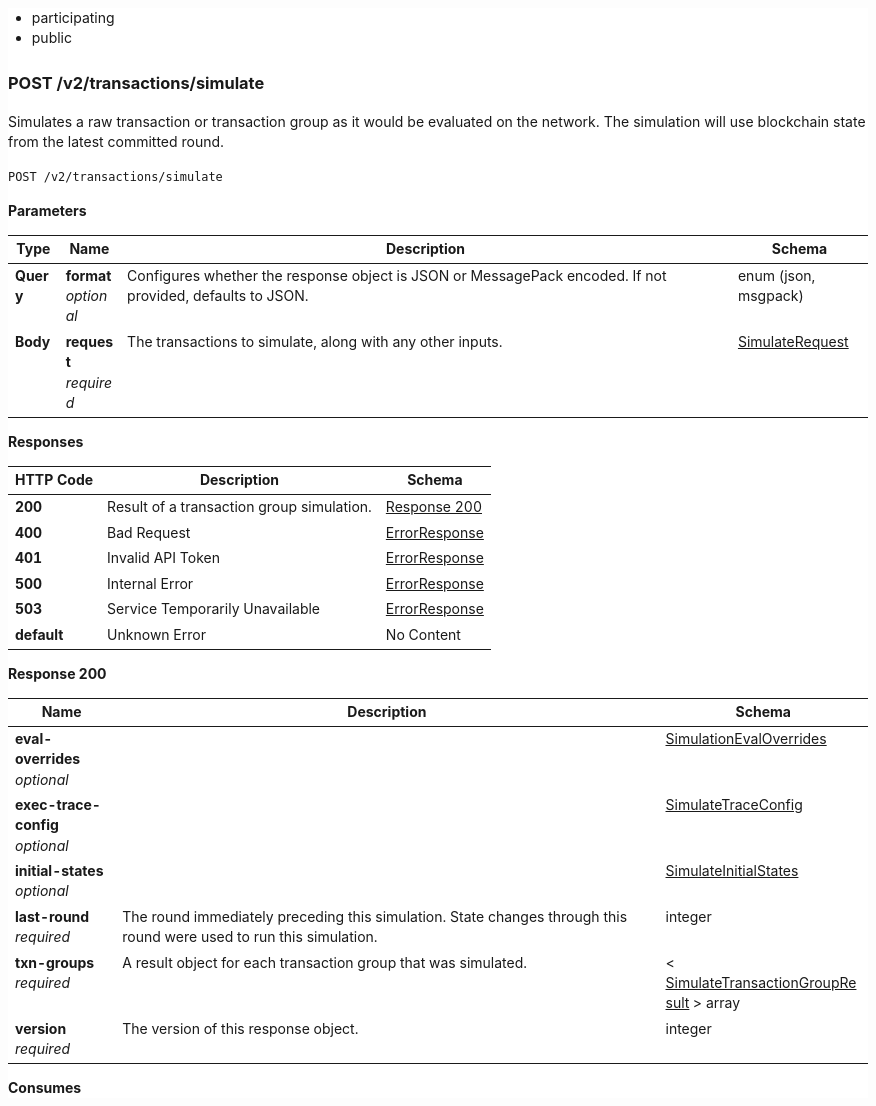 * participating
* public


<a name="simulatetransaction"></a>
### POST /v2/transactions/simulate
Simulates a raw transaction or transaction group as it would be evaluated on the network. The simulation will use blockchain state from the latest committed round.
```
POST /v2/transactions/simulate
```


**Parameters**

|Type|Name|Description|Schema|
|---|---|---|---|
|**Query**|**format**  <br>*optional*|Configures whether the response object is JSON or MessagePack encoded. If not provided, defaults to JSON.|enum (json, msgpack)|
|**Body**|**request**  <br>*required*|The transactions to simulate, along with any other inputs.|[SimulateRequest](#simulaterequest)|


**Responses**

|HTTP Code|Description|Schema|
|---|---|---|
|**200**|Result of a transaction group simulation.|[Response 200](#simulatetransaction-response-200)|
|**400**|Bad Request|[ErrorResponse](#errorresponse)|
|**401**|Invalid API Token|[ErrorResponse](#errorresponse)|
|**500**|Internal Error|[ErrorResponse](#errorresponse)|
|**503**|Service Temporarily Unavailable|[ErrorResponse](#errorresponse)|
|**default**|Unknown Error|No Content|

<a name="simulatetransaction-response-200"></a>
**Response 200**

|Name|Description|Schema|
|---|---|---|
|**eval-overrides**  <br>*optional*||[SimulationEvalOverrides](#simulationevaloverrides)|
|**exec-trace-config**  <br>*optional*||[SimulateTraceConfig](#simulatetraceconfig)|
|**initial-states**  <br>*optional*||[SimulateInitialStates](#simulateinitialstates)|
|**last-round**  <br>*required*|The round immediately preceding this simulation. State changes through this round were used to run this simulation.|integer|
|**txn-groups**  <br>*required*|A result object for each transaction group that was simulated.|< [SimulateTransactionGroupResult](#simulatetransactiongroupresult) > array|
|**version**  <br>*required*|The version of this response object.|integer|


**Consumes**
